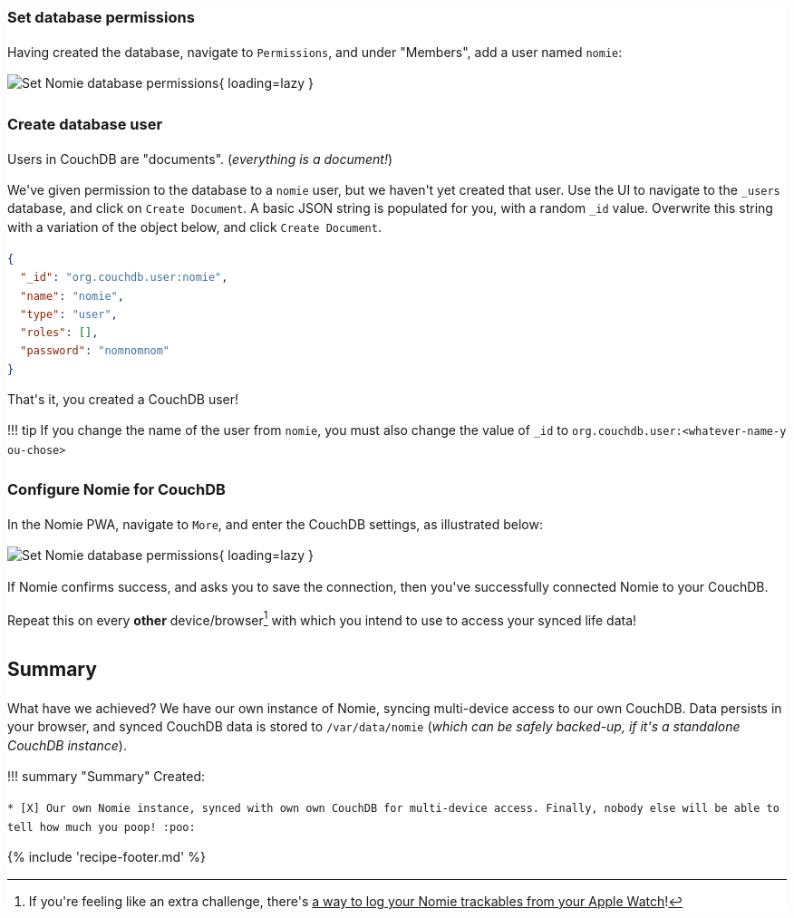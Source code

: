### Set database permissions

Having created the database, navigate to `Permissions`, and under "Members", add a user named `nomie`:

![Set Nomie database permissions](/images/nomie_set_permissions.png){ loading=lazy }

### Create database user

Users in CouchDB are "documents". (*everything is a document!*)

We've given permission to the database to a `nomie` user, but we haven't yet created that user. Use the UI to navigate to the `_users` database, and click on `Create Document`. A basic JSON string is populated for you, with a random `_id` value. Overwrite this string with a variation of the object below, and click `Create Document`.

```json
{
  "_id": "org.couchdb.user:nomie",
  "name": "nomie",
  "type": "user",
  "roles": [],
  "password": "nomnomnom"
}
```

That's it, you created a CouchDB user!

!!! tip
    If you change the name of the user from `nomie`, you must also change the value of `_id` to `org.couchdb.user:<whatever-name-you-chose>`

### Configure Nomie for CouchDB

In the Nomie PWA, navigate to `More`, and enter the CouchDB settings, as illustrated below:

![Set Nomie database permissions](/images/nomie_configure_couchdb.png){ loading=lazy }

If Nomie confirms success, and asks you to save the connection, then you've successfully connected Nomie to your CouchDB.

Repeat this on every **other** device/browser[^1] with which you intend to use to access your synced life data!

[^1]: If you're feeling like an extra challenge, there's [a way to log your Nomie trackables from your Apple Watch](https://iosexample.com/apple-watch-app-which-enables-logging-to-nomie/)!

## Summary

What have we achieved? We have our own instance of Nomie, syncing multi-device access to our own CouchDB. Data persists in your browser, and synced CouchDB data is stored to `/var/data/nomie` (*which can be safely backed-up, if it's a standalone CouchDB instance*).

!!! summary "Summary"
    Created:

    * [X] Our own Nomie instance, synced with own own CouchDB for multi-device access. Finally, nobody else will be able to tell how much you poop! :poo:

{% include 'recipe-footer.md' %}
